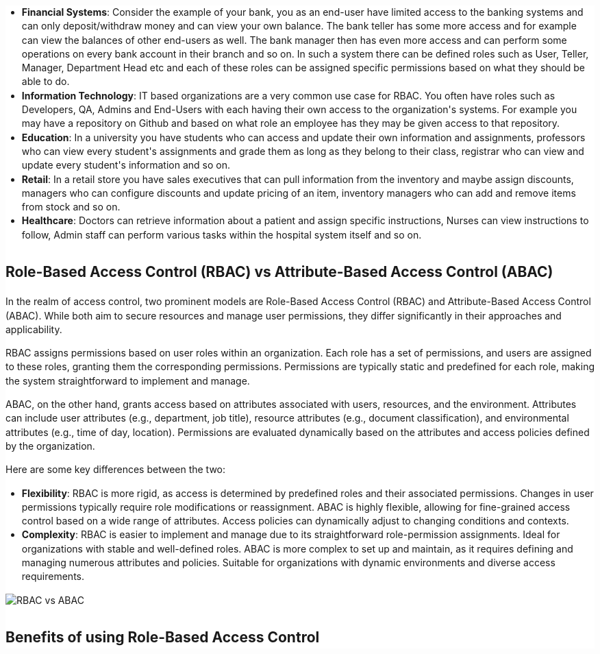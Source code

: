 - **Financial Systems**: Consider the example of your bank, you as an end-user have limited access to the banking systems and can only deposit/withdraw money and can view your own balance. The bank teller has some more access and for example can view the balances of other end-users as well. The bank manager then has even more access and can perform some operations on every bank account in their branch and so on. In such a system there can be defined roles such as User, Teller, Manager, Department Head etc and each of these roles can be assigned specific permissions based on what they should be able to do.
- **Information Technology**: IT based organizations are a very common use case for RBAC. You often have roles such as Developers, QA, Admins and End-Users with each having their own access to the organization's systems. For example you may have a repository on Github and based on what role an employee has they may be given access to that repository.
- **Education**: In a university you have students who can access and update their own information and assignments, professors who can view every student's assignments and grade them as long as they belong to their class, registrar who can view and update every student's information and so on.
- **Retail**: In a retail store you have sales executives that can pull information from the inventory and maybe assign discounts, managers who can configure discounts and update pricing of an item, inventory managers who can add and remove items from stock and so on.
- **Healthcare**: Doctors can retrieve information about a patient and assign specific instructions, Nurses can view instructions to follow, Admin staff can perform various tasks within the hospital system itself and so on.

## Role-Based Access Control (RBAC) vs Attribute-Based Access Control (ABAC)

In the realm of access control, two prominent models are Role-Based Access Control (RBAC) and Attribute-Based Access Control (ABAC). While both aim to secure resources and manage user permissions, they differ significantly in their approaches and applicability.

RBAC assigns permissions based on user roles within an organization. Each role has a set of permissions, and users are assigned to these roles, granting them the corresponding permissions. Permissions are typically static and predefined for each role, making the system straightforward to implement and manage.

ABAC, on the other hand, grants access based on attributes associated with users, resources, and the environment. Attributes can include user attributes (e.g., department, job title), resource attributes (e.g., document classification), and environmental attributes (e.g., time of day, location). Permissions are evaluated dynamically based on the attributes and access policies defined by the organization.

Here are some key differences between the two:

- **Flexibility**: RBAC is more rigid, as access is determined by predefined roles and their associated permissions. Changes in user permissions typically require role modifications or reassignment. ABAC is highly flexible, allowing for fine-grained access control based on a wide range of attributes. Access policies can dynamically adjust to changing conditions and contexts.
- **Complexity**: RBAC is easier to implement and manage due to its straightforward role-permission assignments. Ideal for organizations with stable and well-defined roles. ABAC is more complex to set up and maintain, as it requires defining and managing numerous attributes and policies. Suitable for organizations with dynamic environments and diverse access requirements.

![RBAC vs ABAC](./rbac-abac.png)

## Benefits of using Role-Based Access Control
